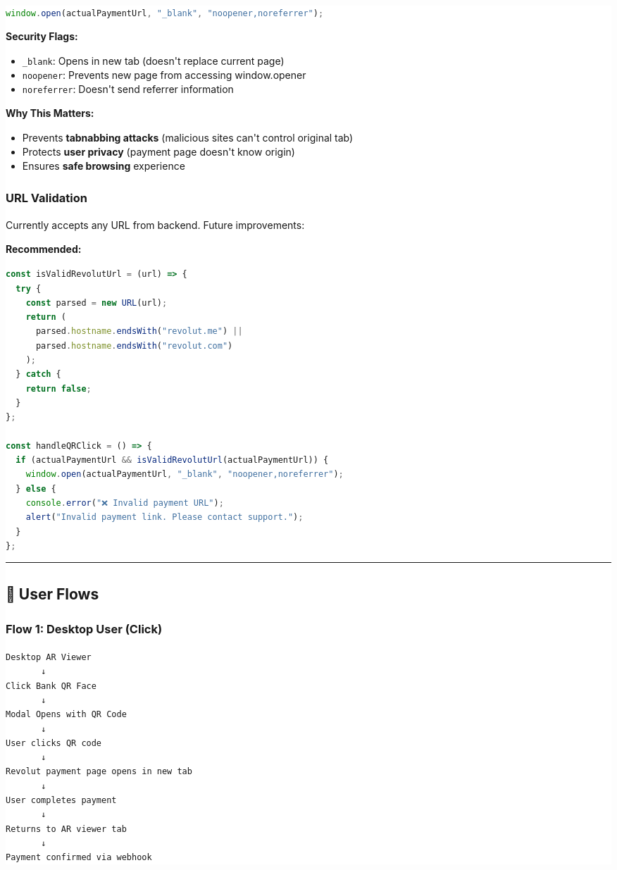 ```javascript
window.open(actualPaymentUrl, "_blank", "noopener,noreferrer");
```

**Security Flags:**

- `_blank`: Opens in new tab (doesn't replace current page)
- `noopener`: Prevents new page from accessing window.opener
- `noreferrer`: Doesn't send referrer information

**Why This Matters:**

- Prevents **tabnabbing attacks** (malicious sites can't control original tab)
- Protects **user privacy** (payment page doesn't know origin)
- Ensures **safe browsing** experience

### URL Validation

Currently accepts any URL from backend. Future improvements:

**Recommended:**

```javascript
const isValidRevolutUrl = (url) => {
  try {
    const parsed = new URL(url);
    return (
      parsed.hostname.endsWith("revolut.me") ||
      parsed.hostname.endsWith("revolut.com")
    );
  } catch {
    return false;
  }
};

const handleQRClick = () => {
  if (actualPaymentUrl && isValidRevolutUrl(actualPaymentUrl)) {
    window.open(actualPaymentUrl, "_blank", "noopener,noreferrer");
  } else {
    console.error("❌ Invalid payment URL");
    alert("Invalid payment link. Please contact support.");
  }
};
```

---

## 🎯 User Flows

### Flow 1: Desktop User (Click)

```
Desktop AR Viewer
       ↓
Click Bank QR Face
       ↓
Modal Opens with QR Code
       ↓
User clicks QR code
       ↓
Revolut payment page opens in new tab
       ↓
User completes payment
       ↓
Returns to AR viewer tab
       ↓
Payment confirmed via webhook
```